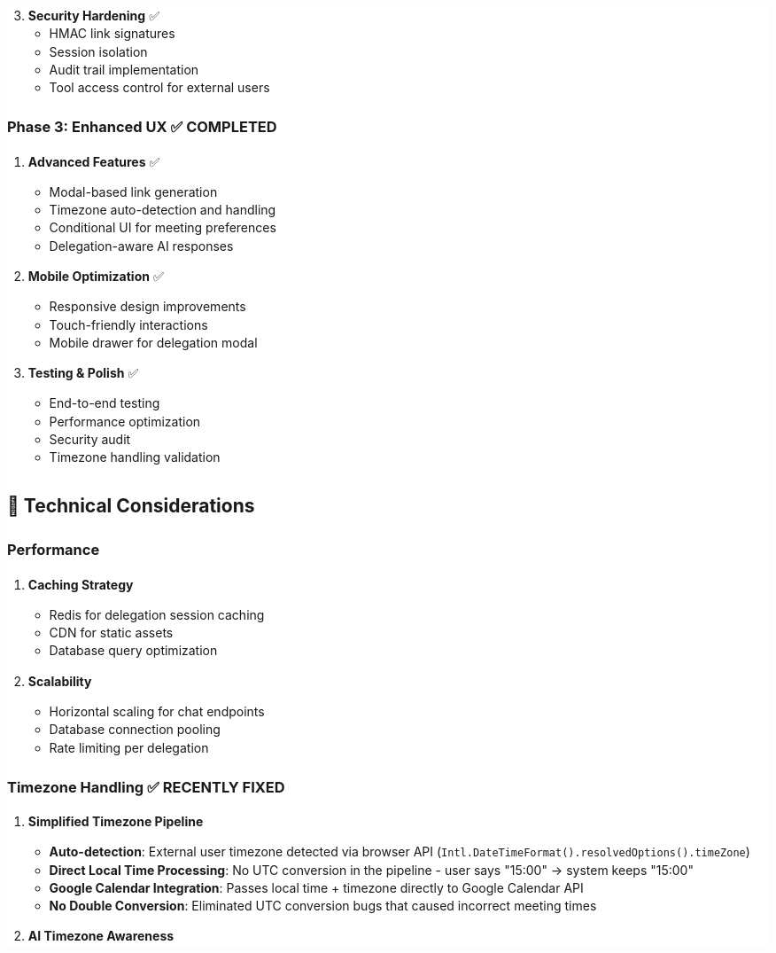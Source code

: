 3. **Security Hardening** ✅
   - HMAC link signatures
   - Session isolation
   - Audit trail implementation
   - Tool access control for external users

### Phase 3: Enhanced UX ✅ COMPLETED

1. **Advanced Features** ✅

   - Modal-based link generation
   - Timezone auto-detection and handling
   - Conditional UI for meeting preferences
   - Delegation-aware AI responses

2. **Mobile Optimization** ✅

   - Responsive design improvements
   - Touch-friendly interactions
   - Mobile drawer for delegation modal

3. **Testing & Polish** ✅
   - End-to-end testing
   - Performance optimization
   - Security audit
   - Timezone handling validation

## 🔧 Technical Considerations

### Performance

1. **Caching Strategy**

   - Redis for delegation session caching
   - CDN for static assets
   - Database query optimization

2. **Scalability**
   - Horizontal scaling for chat endpoints
   - Database connection pooling
   - Rate limiting per delegation

### Timezone Handling ✅ RECENTLY FIXED

1. **Simplified Timezone Pipeline**

   - **Auto-detection**: External user timezone detected via browser API (`Intl.DateTimeFormat().resolvedOptions().timeZone`)
   - **Direct Local Time Processing**: No UTC conversion in the pipeline - user says "15:00" → system keeps "15:00"
   - **Google Calendar Integration**: Passes local time + timezone directly to Google Calendar API
   - **No Double Conversion**: Eliminated UTC conversion bugs that caused incorrect meeting times

2. **AI Timezone Awareness**
